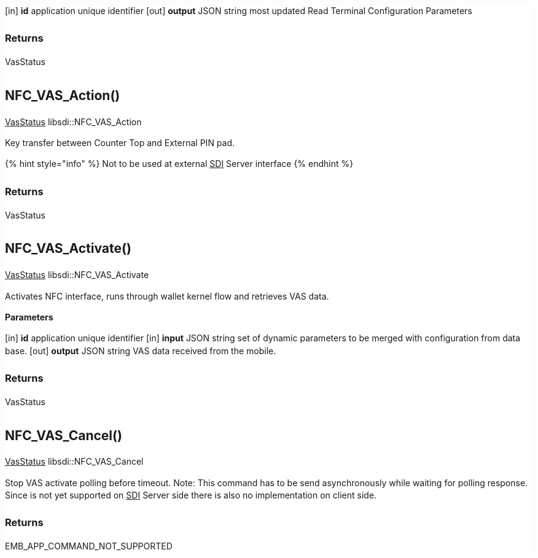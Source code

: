 \[in\] **id** application unique identifier \[out\] **output** JSON string most updated Read Terminal Configuration Parameters

### Returns

VasStatus

## NFC_VAS_Action() <a href="#a634649fbecf2d18816f6e48854916d79" id="a634649fbecf2d18816f6e48854916d79"></a>

<p><a href="titusstubs_8cpp.md#a23878ec2ab700ea0ebd617a736ff664d">VasStatus</a> libsdi::NFC_VAS_Action</p>

Key transfer between Counter Top and External PIN pad.

{% hint style="info" %}
Not to be used at external <a href="classlibsdi_1_1_s_d_i.md">SDI</a> Server interface
{% endhint %}

### Returns

VasStatus

## NFC_VAS_Activate() <a href="#a9bbdb328e88858f94fdf1044e570c104" id="a9bbdb328e88858f94fdf1044e570c104"></a>

<p><a href="titusstubs_8cpp.md#a23878ec2ab700ea0ebd617a736ff664d">VasStatus</a> libsdi::NFC_VAS_Activate</p>

Activates NFC interface, runs through wallet kernel flow and retrieves VAS data.

**Parameters**

\[in\] **id** application unique identifier \[in\] **input** JSON string set of dynamic parameters to be merged with configuration from data base. \[out\] **output** JSON string VAS data received from the mobile.

### Returns

VasStatus

## NFC_VAS_Cancel() <a href="#a1dd2e9ef4621db0030ee9018f2ff5169" id="a1dd2e9ef4621db0030ee9018f2ff5169"></a>

<p><a href="titusstubs_8cpp.md#a23878ec2ab700ea0ebd617a736ff664d">VasStatus</a> libsdi::NFC_VAS_Cancel</p>

Stop VAS activate polling before timeout. Note: This command has to be send asynchronously while waiting for polling response. Since is not yet supported on <a href="classlibsdi_1_1_s_d_i.md">SDI</a> Server side there is also no implementation on client side.

### Returns

EMB_APP_COMMAND_NOT_SUPPORTED
